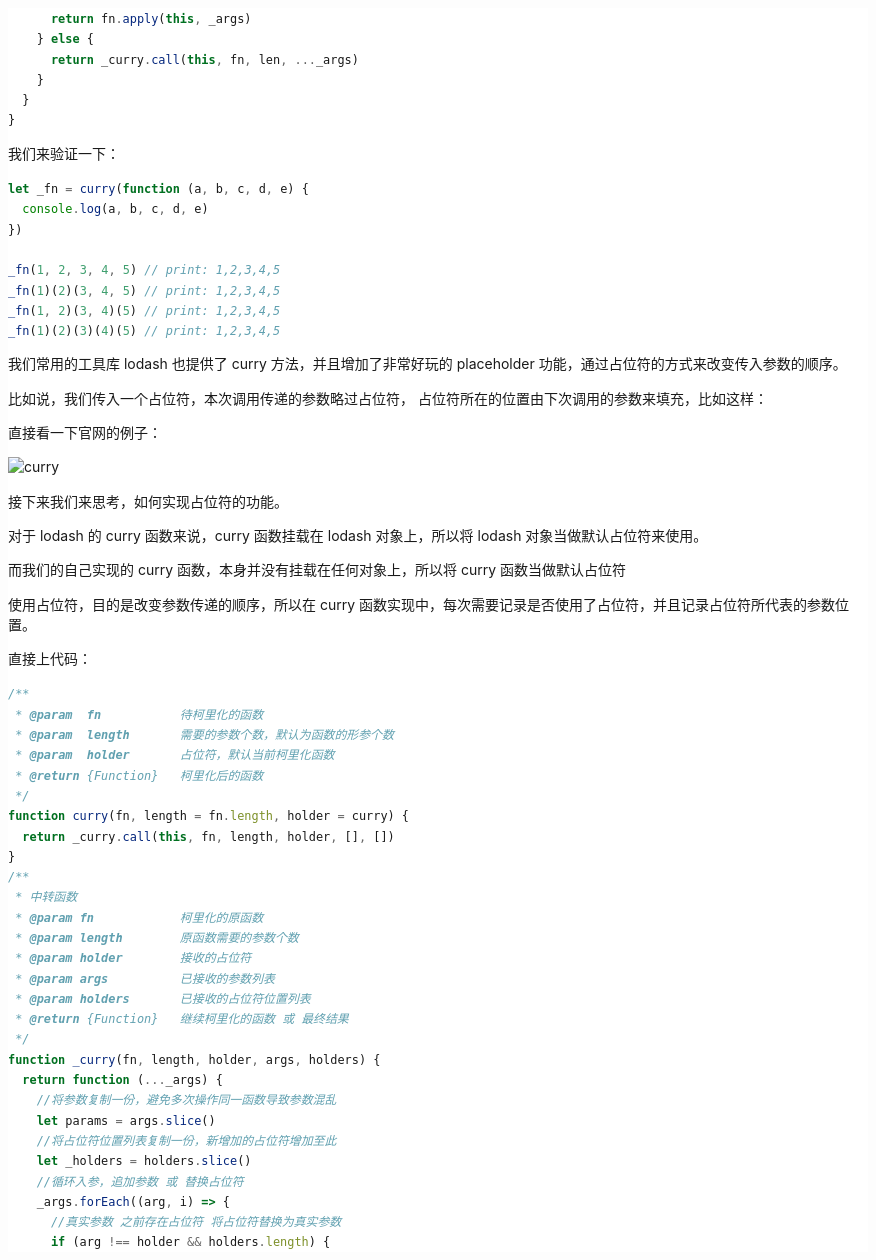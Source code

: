 ```javascript
      return fn.apply(this, _args)
    } else {
      return _curry.call(this, fn, len, ..._args)
    }
  }
}
```

我们来验证一下：

```javascript
let _fn = curry(function (a, b, c, d, e) {
  console.log(a, b, c, d, e)
})

_fn(1, 2, 3, 4, 5) // print: 1,2,3,4,5
_fn(1)(2)(3, 4, 5) // print: 1,2,3,4,5
_fn(1, 2)(3, 4)(5) // print: 1,2,3,4,5
_fn(1)(2)(3)(4)(5) // print: 1,2,3,4,5
```

我们常用的工具库 lodash 也提供了 curry 方法，并且增加了非常好玩的 placeholder 功能，通过占位符的方式来改变传入参数的顺序。

比如说，我们传入一个占位符，本次调用传递的参数略过占位符， 占位符所在的位置由下次调用的参数来填充，比如这样：

直接看一下官网的例子：

![curry](https://cdn.jsdelivr.net/gh/LBJhui/image-host/images/curry.webp)

接下来我们来思考，如何实现占位符的功能。

对于 lodash 的 curry 函数来说，curry 函数挂载在 lodash 对象上，所以将 lodash 对象当做默认占位符来使用。

而我们的自己实现的 curry 函数，本身并没有挂载在任何对象上，所以将 curry 函数当做默认占位符

使用占位符，目的是改变参数传递的顺序，所以在 curry 函数实现中，每次需要记录是否使用了占位符，并且记录占位符所代表的参数位置。

直接上代码：

```javascript
/**
 * @param  fn           待柯里化的函数
 * @param  length       需要的参数个数，默认为函数的形参个数
 * @param  holder       占位符，默认当前柯里化函数
 * @return {Function}   柯里化后的函数
 */
function curry(fn, length = fn.length, holder = curry) {
  return _curry.call(this, fn, length, holder, [], [])
}
/**
 * 中转函数
 * @param fn            柯里化的原函数
 * @param length        原函数需要的参数个数
 * @param holder        接收的占位符
 * @param args          已接收的参数列表
 * @param holders       已接收的占位符位置列表
 * @return {Function}   继续柯里化的函数 或 最终结果
 */
function _curry(fn, length, holder, args, holders) {
  return function (..._args) {
    //将参数复制一份，避免多次操作同一函数导致参数混乱
    let params = args.slice()
    //将占位符位置列表复制一份，新增加的占位符增加至此
    let _holders = holders.slice()
    //循环入参，追加参数 或 替换占位符
    _args.forEach((arg, i) => {
      //真实参数 之前存在占位符 将占位符替换为真实参数
      if (arg !== holder && holders.length) {
```